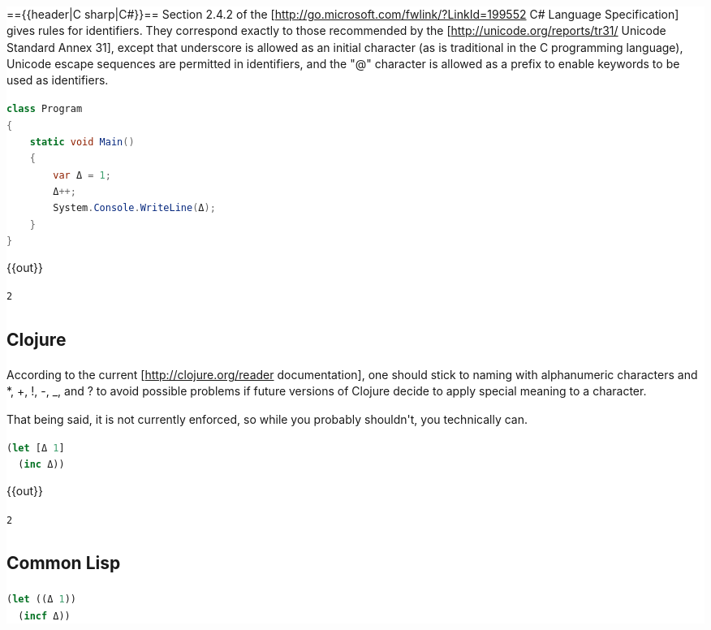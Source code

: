 
=={{header|C sharp|C#}}==
Section 2.4.2 of the [http://go.microsoft.com/fwlink/?LinkId=199552 C# Language Specification] gives rules for identifiers. They correspond exactly to those recommended by the [http://unicode.org/reports/tr31/ Unicode Standard Annex 31], except that underscore is allowed as an initial character (as is traditional in the C programming language), Unicode escape sequences are permitted in identifiers, and the "@" character is allowed as a prefix to enable keywords to be used as identifiers.

```csharp
class Program
{
    static void Main()
    {
        var Δ = 1;
        Δ++;
        System.Console.WriteLine(Δ);        
    }
}
```

{{out}}

```txt
2
```



## Clojure

According to the current [http://clojure.org/reader documentation], one should stick to naming with alphanumeric characters and *, +, !, -, _, and ? to avoid possible problems if future versions of Clojure decide to apply special meaning to a character. 

That being said, it is not currently enforced, so while you probably shouldn't, you technically can.  


```clojure
(let [Δ 1]
  (inc Δ))
```

{{out}}

```txt
2
```



## Common Lisp


```lisp
(let ((Δ 1))
  (incf Δ))
```
